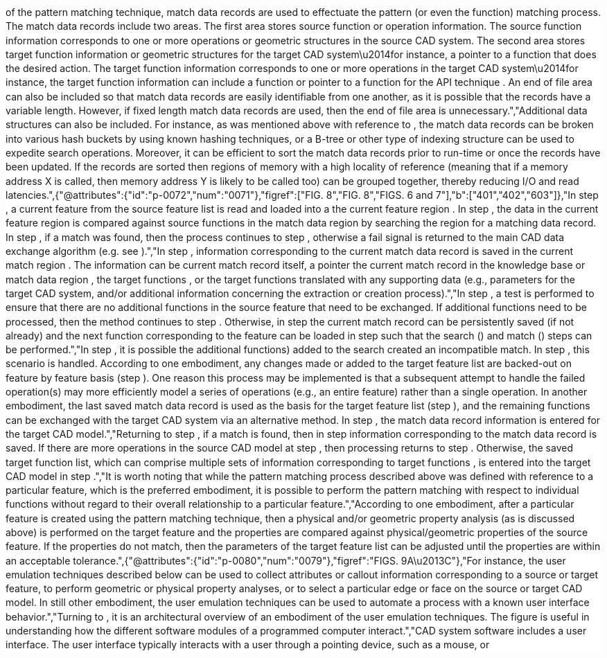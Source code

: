 of the pattern matching technique, match data records  are used to effectuate the pattern (or even the function) matching process. The match data records  include two areas. The first area  stores source function or operation information. The source function information corresponds to one or more operations or geometric structures in the source CAD system. The second area  stores target function information or geometric structures for the target CAD system\u2014for instance, a pointer to a function that does the desired action. The target function information corresponds to one or more operations in the target CAD system\u2014for instance, the target function information can include a function or pointer to a function for the API technique . An end of file area  can also be included so that match data records  are easily identifiable from one another, as it is possible that the records have a variable length. However, if fixed length match data records  are used, then the end of file area  is unnecessary.","Additional data structures can also be included. For instance, as was mentioned above with reference to , the match data records  can be broken into various hash buckets by using known hashing techniques, or a B-tree or other type of indexing structure can be used to expedite search operations. Moreover, it can be efficient to sort the match data records  prior to run-time or once the records have been updated. If the records are sorted then regions of memory with a high locality of reference (meaning that if a memory address X is called, then memory address Y is likely to be called too) can be grouped together, thereby reducing I\/O and read latencies.",{"@attributes":{"id":"p-0072","num":"0071"},"figref":["FIG. 8","FIG. 8","FIGS. 6 and 7"],"b":["401","402","603"]},"In step , a current feature from the source feature list is read and loaded into a the current feature region . In step , the data in the current feature region  is compared against source functions  in the match data region  by searching the region  for a matching data record. In step , if a match was found, then the process continues to step , otherwise a fail signal is returned to the main CAD data exchange algorithm (e.g. see ).","In step , information corresponding to the current match data record  is saved in the current match region . The information can be current match record  itself, a pointer the current match record  in the knowledge base  or match data region , the target functions , or the target functions  translated with any supporting data (e.g., parameters for the target CAD system, and\/or additional information concerning the extraction or creation process).","In step , a test is performed to ensure that there are no additional functions in the source feature that need to be exchanged. If additional functions need to be processed, then the method continues to step . Otherwise, in step  the current match record  can be persistently saved (if not already) and the next function corresponding to the feature can be loaded in step  such that the search () and match () steps can be performed.","In step , it is possible the additional functions) added to the search created an incompatible match. In step , this scenario is handled. According to one embodiment, any changes made or added to the target feature list are backed-out on feature by feature basis (step ). One reason this process may be implemented is that a subsequent attempt to handle the failed operation(s) may more efficiently model a series of operations (e.g., an entire feature) rather than a single operation. In another embodiment, the last saved match data record is used as the basis for the target feature list (step ), and the remaining functions can be exchanged with the target CAD system via an alternative method. In step , the match data record information is entered for the target CAD model.","Returning to step , if a match is found, then in step  information corresponding to the match data record  is saved. If there are more operations in the source CAD model at step , then processing returns to step . Otherwise, the saved target  function list, which can comprise multiple sets of information corresponding to target functions , is entered into the target CAD model in step .","It is worth noting that while the pattern matching process described above was defined with reference to a particular feature, which is the preferred embodiment, it is possible to perform the pattern matching with respect to individual functions without regard to their overall relationship to a particular feature.","According to one embodiment, after a particular feature is created using the pattern matching technique, then a physical and\/or geometric property analysis (as is discussed above) is performed on the target feature and the properties are compared against physical\/geometric properties of the source feature. If the properties do not match, then the parameters of the target feature list can be adjusted until the properties are within an acceptable tolerance.",{"@attributes":{"id":"p-0080","num":"0079"},"figref":"FIGS. 9A\u2013C"},"For instance, the user emulation techniques described below can be used to collect attributes or callout information corresponding to a source or target feature, to perform geometric or physical property analyses, or to select a particular edge or face on the source or target CAD model. In still other embodiment, the user emulation techniques can be used to automate a process with a known user interface behavior.","Turning to , it is an architectural overview of an embodiment of the user emulation techniques. The figure is useful in understanding how the different software modules of a programmed computer interact.","CAD system software  includes a user interface. The user interface typically interacts with a user through a pointing device, such as a mouse, or